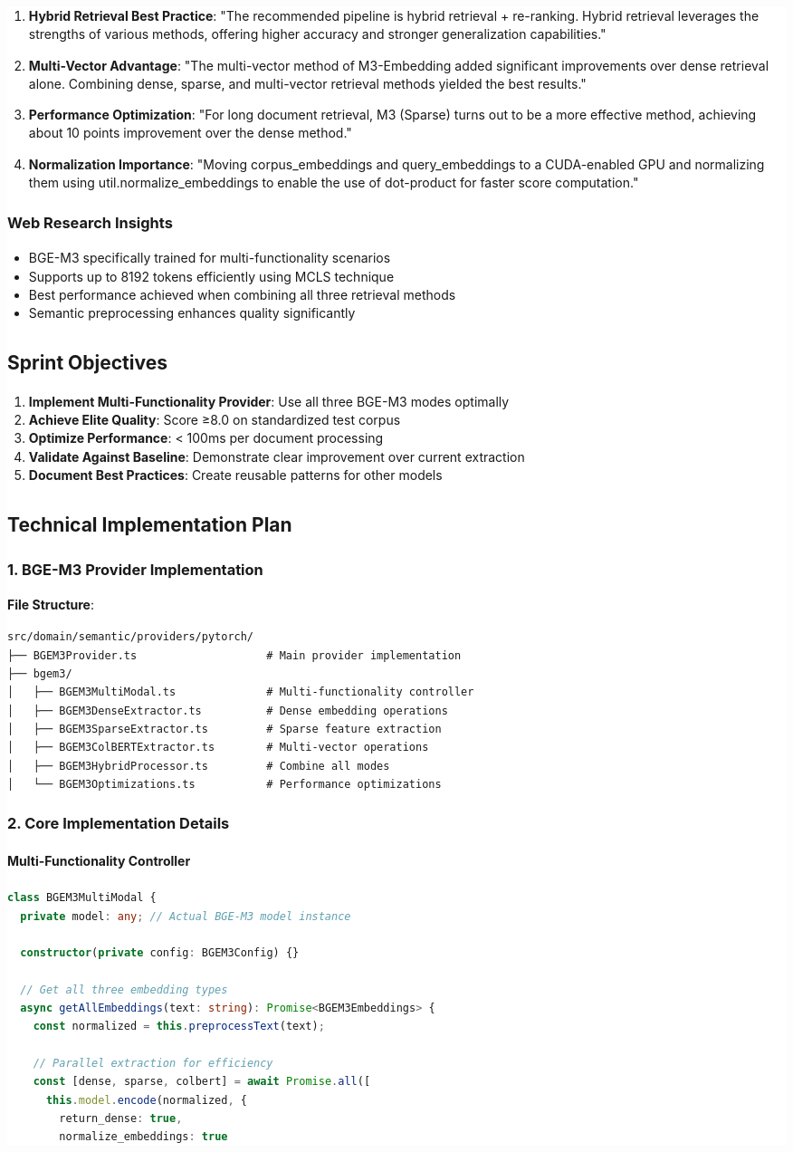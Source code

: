 1. **Hybrid Retrieval Best Practice**: "The recommended pipeline is hybrid retrieval + re-ranking. Hybrid retrieval leverages the strengths of various methods, offering higher accuracy and stronger generalization capabilities."

2. **Multi-Vector Advantage**: "The multi-vector method of M3-Embedding added significant improvements over dense retrieval alone. Combining dense, sparse, and multi-vector retrieval methods yielded the best results."

3. **Performance Optimization**: "For long document retrieval, M3 (Sparse) turns out to be a more effective method, achieving about 10 points improvement over the dense method."

4. **Normalization Importance**: "Moving corpus_embeddings and query_embeddings to a CUDA-enabled GPU and normalizing them using util.normalize_embeddings to enable the use of dot-product for faster score computation."

### Web Research Insights
- BGE-M3 specifically trained for multi-functionality scenarios
- Supports up to 8192 tokens efficiently using MCLS technique
- Best performance achieved when combining all three retrieval methods
- Semantic preprocessing enhances quality significantly

## Sprint Objectives

1. **Implement Multi-Functionality Provider**: Use all three BGE-M3 modes optimally
2. **Achieve Elite Quality**: Score ≥8.0 on standardized test corpus
3. **Optimize Performance**: < 100ms per document processing
4. **Validate Against Baseline**: Demonstrate clear improvement over current extraction
5. **Document Best Practices**: Create reusable patterns for other models

## Technical Implementation Plan

### 1. BGE-M3 Provider Implementation

**File Structure**:
```
src/domain/semantic/providers/pytorch/
├── BGEM3Provider.ts                    # Main provider implementation
├── bgem3/
│   ├── BGEM3MultiModal.ts              # Multi-functionality controller
│   ├── BGEM3DenseExtractor.ts          # Dense embedding operations
│   ├── BGEM3SparseExtractor.ts         # Sparse feature extraction
│   ├── BGEM3ColBERTExtractor.ts        # Multi-vector operations
│   ├── BGEM3HybridProcessor.ts         # Combine all modes
│   └── BGEM3Optimizations.ts           # Performance optimizations
```

### 2. Core Implementation Details

#### Multi-Functionality Controller
```typescript
class BGEM3MultiModal {
  private model: any; // Actual BGE-M3 model instance

  constructor(private config: BGEM3Config) {}

  // Get all three embedding types
  async getAllEmbeddings(text: string): Promise<BGEM3Embeddings> {
    const normalized = this.preprocessText(text);

    // Parallel extraction for efficiency
    const [dense, sparse, colbert] = await Promise.all([
      this.model.encode(normalized, {
        return_dense: true,
        normalize_embeddings: true
```